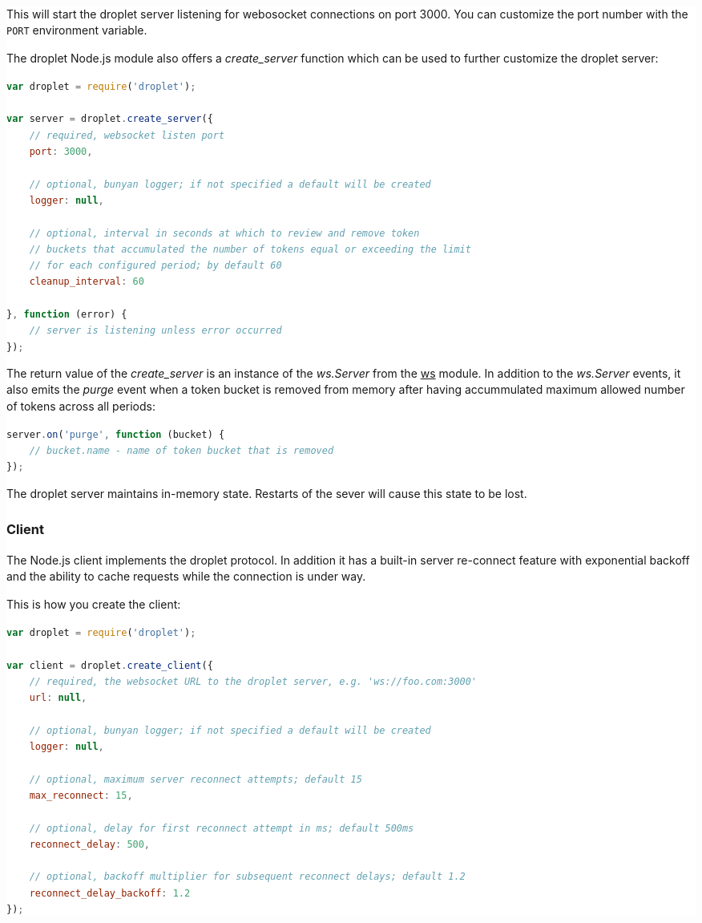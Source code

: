 This will start the droplet server listening for webosocket connections on port 3000. You can customize the port number with the `PORT` environment variable. 

The droplet Node.js module also offers a *create_server* function which can be used to further customize the droplet server: 

```javascript
var droplet = require('droplet');

var server = droplet.create_server({
    // required, websocket listen port
    port: 3000,

    // optional, bunyan logger; if not specified a default will be created
    logger: null,

    // optional, interval in seconds at which to review and remove token 
    // buckets that accumulated the number of tokens equal or exceeding the limit 
    // for each configured period; by default 60
    cleanup_interval: 60

}, function (error) {
    // server is listening unless error occurred
});
```

The return value of the *create_server* is an instance of the *ws.Server* from the [ws](https://github.com/websockets/ws) module. In addition to the *ws.Server* events, it also emits the *purge* event when a token bucket is removed from memory after having accummulated maximum allowed number of tokens across all periods:

```javascript
server.on('purge', function (bucket) {
    // bucket.name - name of token bucket that is removed
});
```

The droplet server maintains in-memory state. Restarts of the sever will cause this state to be lost. 

### Client

The Node.js client implements the droplet protocol. In addition it has a built-in server re-connect feature with exponential backoff and the ability to cache requests while the connection is under way.

This is how you create the client:

```javascript
var droplet = require('droplet');

var client = droplet.create_client({
    // required, the websocket URL to the droplet server, e.g. 'ws://foo.com:3000'
    url: null,

    // optional, bunyan logger; if not specified a default will be created
    logger: null,

    // optional, maximum server reconnect attempts; default 15
    max_reconnect: 15,

    // optional, delay for first reconnect attempt in ms; default 500ms
    reconnect_delay: 500,

    // optional, backoff multiplier for subsequent reconnect delays; default 1.2
    reconnect_delay_backoff: 1.2
});
```
